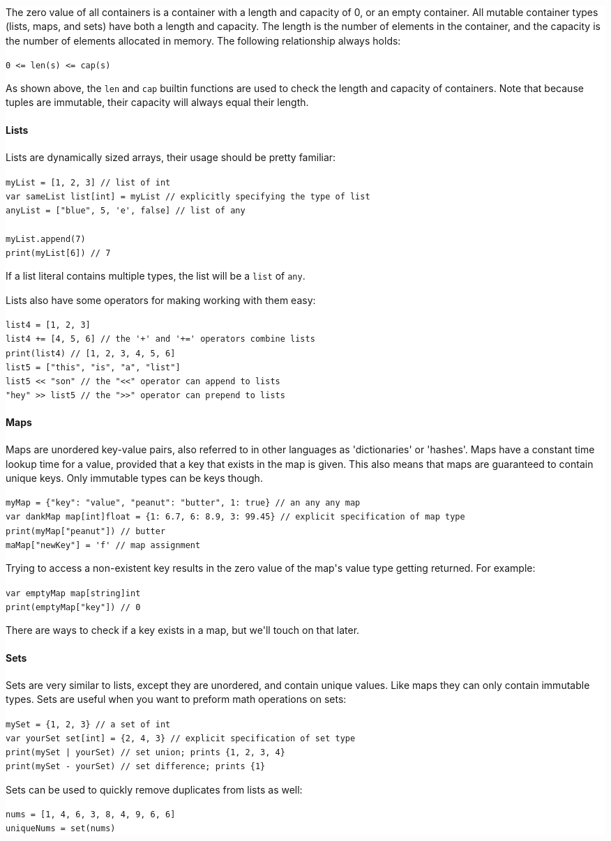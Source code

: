 The zero value of all containers is a container with a length and capacity of 0, or an empty container.
All mutable container types (lists, maps, and sets) have both a length and capacity. The length is the number of elements in the container, and the capacity is the number of elements allocated in memory. The following relationship always holds:
```
0 <= len(s) <= cap(s)
``` 
As shown above, the `len` and `cap` builtin functions are used to check the length and capacity of containers.
Note that because tuples are immutable, their capacity will always equal their length.

#### Lists
Lists are dynamically sized arrays, their usage should be pretty familiar:
```
myList = [1, 2, 3] // list of int
var sameList list[int] = myList // explicitly specifying the type of list
anyList = ["blue", 5, 'e', false] // list of any

myList.append(7)
print(myList[6]) // 7
```
If a list literal contains multiple types, the list will be a `list` of `any`.

Lists also have some operators for making working with them easy:
```
list4 = [1, 2, 3]
list4 += [4, 5, 6] // the '+' and '+=' operators combine lists
print(list4) // [1, 2, 3, 4, 5, 6]
list5 = ["this", "is", "a", "list"]
list5 << "son" // the "<<" operator can append to lists
"hey" >> list5 // the ">>" operator can prepend to lists
```

#### Maps
Maps are unordered key-value pairs, also referred to in other languages as 'dictionaries' or 'hashes'. Maps have a constant time lookup time for a value, provided that a key that exists in the map is given. This also means that maps are guaranteed to contain unique keys. Only immutable types can be keys though.
```
myMap = {"key": "value", "peanut": "butter", 1: true} // an any any map
var dankMap map[int]float = {1: 6.7, 6: 8.9, 3: 99.45} // explicit specification of map type
print(myMap["peanut"]) // butter
maMap["newKey"] = 'f' // map assignment
```
Trying to access a non-existent key results in the zero value of the map's value type getting returned. For example:
```
var emptyMap map[string]int
print(emptyMap["key"]) // 0
```
There are ways to check if a key exists in a map, but we'll touch on that later.

#### Sets
Sets are very similar to lists, except they are unordered, and contain unique values. Like maps they can only contain immutable types. Sets are useful when you want to preform math operations on sets:
```
mySet = {1, 2, 3} // a set of int
var yourSet set[int] = {2, 4, 3} // explicit specification of set type
print(mySet | yourSet) // set union; prints {1, 2, 3, 4}
print(mySet - yourSet) // set difference; prints {1}
```
Sets can be used to quickly remove duplicates from lists as well:
```
nums = [1, 4, 6, 3, 8, 4, 9, 6, 6]
uniqueNums = set(nums)
```
